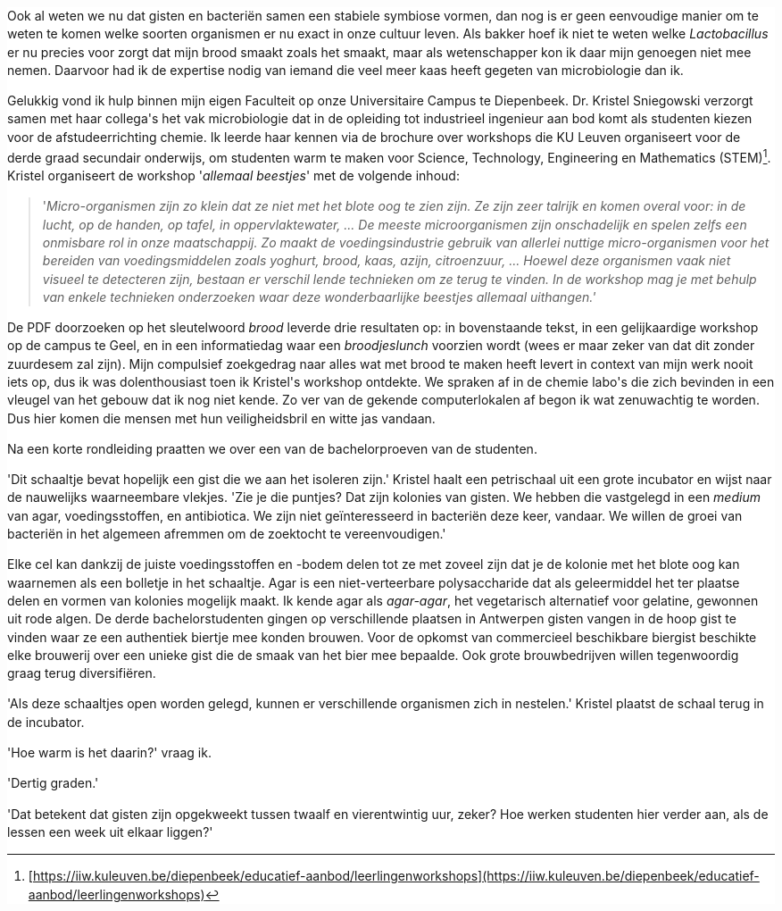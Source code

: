 Ook al weten we nu dat gisten en bacteriën samen een stabiele symbiose vormen, dan nog is er geen eenvoudige manier om te weten te komen welke soorten organismen er nu exact in onze cultuur leven. Als bakker hoef ik niet te weten welke _Lactobacillus_ er nu precies voor zorgt dat mijn brood smaakt zoals het smaakt, maar als wetenschapper kon ik daar mijn genoegen niet mee nemen. Daarvoor had ik de expertise nodig van iemand die veel meer kaas heeft gegeten van microbiologie dan ik.

Gelukkig vond ik hulp binnen mijn eigen Faculteit op onze Universitaire Campus te Diepenbeek. Dr. Kristel Sniegowski verzorgt samen met haar collega's het vak microbiologie dat in de opleiding tot industrieel ingenieur aan bod komt als studenten kiezen voor de afstudeerrichting chemie. Ik leerde haar kennen via de brochure over workshops die KU Leuven organiseert voor de derde graad secundair onderwijs, om studenten warm te maken voor Science, Technology, Engineering en Mathematics (STEM)[^stemws]. Kristel organiseert de workshop '_allemaal beestjes_' met de volgende inhoud:

[^stemws]: [https://iiw.kuleuven.be/diepenbeek/educatief-aanbod/leerlingenworkshops](https://iiw.kuleuven.be/diepenbeek/educatief-aanbod/leerlingenworkshops)

> '_Micro-organismen zijn zo klein dat ze niet met het blote oog te zien zijn. Ze zijn zeer talrijk en komen overal voor: in de lucht, op de handen, op tafel, in oppervlaktewater, ... De meeste microorganismen zijn onschadelijk en spelen zelfs een onmisbare rol in onze maatschappij. Zo maakt de voedingsindustrie gebruik van allerlei nuttige micro-organismen voor het bereiden van voedingsmiddelen zoals yoghurt, brood, kaas, azijn, citroenzuur, ... Hoewel deze organismen vaak niet visueel te detecteren zijn, bestaan er verschil lende technieken om ze terug te vinden. In de workshop mag je met behulp van enkele technieken onderzoeken waar deze wonderbaarlijke beestjes allemaal uithangen.'_

De PDF doorzoeken op het sleutelwoord _brood_ leverde drie resultaten op: in bovenstaande tekst, in een gelijkaardige workshop op de campus te Geel, en in een informatiedag waar een _broodjeslunch_ voorzien wordt (wees er maar zeker van dat dit zonder zuurdesem zal zijn). Mijn compulsief zoekgedrag naar alles wat met brood te maken heeft levert in context van mijn werk nooit iets op, dus ik was dolenthousiast toen ik Kristel's workshop ontdekte. We spraken af in de chemie labo's die zich bevinden in een vleugel van het gebouw dat ik nog niet kende. Zo ver van de gekende computerlokalen af begon ik wat zenuwachtig te worden. Dus hier komen die mensen met hun veiligheidsbril en witte jas vandaan. 

Na een korte rondleiding praatten we over een van de bachelorproeven van de studenten. 

'Dit schaaltje bevat hopelijk een gist die we aan het isoleren zijn.' Kristel haalt een petrischaal uit een grote incubator en wijst naar de nauwelijks waarneembare vlekjes. 'Zie je die puntjes? Dat zijn kolonies van gisten. We hebben die vastgelegd in een _medium_ van agar, voedingsstoffen, en antibiotica. We zijn niet geïnteresseerd in bacteriën deze keer, vandaar. We willen de groei van bacteriën in het algemeen afremmen om de zoektocht te vereenvoudigen.' 

Elke cel kan dankzij de juiste voedingsstoffen en -bodem delen tot ze met zoveel zijn dat je de kolonie met het blote oog kan waarnemen als een bolletje in het schaaltje. Agar is een niet-verteerbare polysaccharide dat als geleermiddel het ter plaatse delen en vormen van kolonies mogelijk maakt. Ik kende agar als _agar-agar_, het vegetarisch alternatief voor gelatine, gewonnen uit rode algen. De derde bachelorstudenten gingen op verschillende plaatsen in Antwerpen gisten vangen in de hoop gist te vinden waar ze een authentiek biertje mee konden brouwen. Voor de opkomst van commercieel beschikbare biergist beschikte elke brouwerij over een unieke gist die de smaak van het bier mee bepaalde. Ook grote brouwbedrijven willen tegenwoordig graag terug diversifiëren. 

'Als deze schaaltjes open worden gelegd, kunnen er verschillende organismen zich in nestelen.' Kristel plaatst de schaal terug in de incubator. 

'Hoe warm is het daarin?' vraag ik.

'Dertig graden.'

'Dat betekent dat gisten zijn opgekweekt tussen twaalf en vierentwintig uur, zeker? Hoe werken studenten hier verder aan, als de lessen een week uit elkaar liggen?' 


[^olijf]: Rauwe olijven zijn oneetbaar door de aanwezigheid van bittere stoffen.
[^cocolade]: Verse cacaobonen, uit de peul, zijn slijmerig en paars, zoals lychees. Na het fermenteren verliezen ze vocht, en krijgen ze die typische bruine kleur, klaar om verder geroosterd te worden. Hetzelfde principe geldt voor koffiebonen, waar fermentatie wordt gebruikt om het vruchtvlees van het zaadje te scheiden. 
[^amazake]: Het zoetere, niet-alcoholische alternatief voor sake.
[^thee]: Zwarte thee is geoxideerd (in aanwezigheid van zuurstof), niet gefermenteerd.
[^milj]: Een theelepel zuurdesem bevat rond de 50 miljoen gisten en 5 miljard melkzuurbacteriën. Een theelepel moderne gedroogde gist bevat 60 miljard gistcellen, die onder de juiste condities om de honderd minuten verdubbelen [@gobbetti2012handbook]. 
[^patho]: Een ziekteverwerker van biologische oorsprong, zoals bacteriën of schimmels. 
[^fermentatief]: Dit is het verschil tussen homofermentatieve en heterofermentatieve melkzuurbacteriën. Dat eerste gebeurt ook in spieren als we sneller energie nodig hebben dan het bloed zuurstof kan aanleveren. Naslagwerken over metabolische routes bevatten meer informatie. 
[^figactivitysrc]: Deze gegevens komen uit een onderzoek naar de groei van bepaalde stammen in zuurdesem fermentatie [@ganzle1998modeling].
[^prob]: Niet alle commerciële probiotica wordt de tijd gegeven om bacteriën te kweken. Yakult bijvoorbeeld bevat veel _Lactobacillus paracasei Shirota_, opgekweekt in laboratoria [@spanhaak1998effect]. Dit betekent niet dat Yakult niet effectief zou zijn. 
[^minderpr]: Soms vragen cursisten mij of het normaal is dat zuurdesembrood dat ze tijdens de cursus hebben gebakken hun zo'n opgeblazen gevoel geeft. Ook deze studie toont grafieken waarin duidelijk te zien is dat brood nog steeds gassen produceert, of het nu met zuurdesem gemaakt is of niet. Het gaat hier om _minder_ gassen, niet om de complete afwezigheid ervan. 
[^kanji]: Hoe cool ik ook mezelf pretendeer voor te stellen met het vlot gebruik van Kanji, in werkelijkheid dient de aanwezigheid van Japanse en Chinese symbolen in dit boek als hulpmiddel om producten te herkennen in een Aziatische winkel. 
[^asczuur]: Ascorbinezuur bespreken we in hoofdstuk \ref{vitc}.
[^kleursch]: Dat is niet de enige reden: sporen van schimmels hebben vaak een andere kleur. 
[^taroya]: [http://www.taroya.com](http://www.taroya.com)
[^wild]: Het is een algemeen aangenomen geloof dat wilde gisten 'in de lucht' moeten worden gevangen. Alhoewel het juist is dat de lucht rondom ons vol zit met ongelofelijk veel deeltjes, inclusief gisten en bacteriën, zijn de gisten die een significante rol spelen in zuurdesem degene die op het graan zelf zitten. 
[^pseudo]: Pseudogranen zijn niet-grassoorten die op dezelfde manier worden gebruikt als granen door bijvoorbeeld de zaadjes te malen tot bloem. Hieronder vallen rijst, quinoa, boekweit, amaranth, peulvruchten en chia.
[^rc]: [https://rcchocolat.se](https://rcchocolat.se)
[^justin]: [http://www.justinmklam.com/posts/2018/06/sourdough-starter-monitor/](http://www.justinmklam.com/posts/2018/06/sourdough-starter-monitor/)
[^honderd1]: Deze ratio hangt van cultuur tot cultuur af, en varieert van `100:1` tot `10:1`, waarbij bacteriën altijd in de meerderheid zijn. Hoe groter het eerste getal, hoe zuurder, en hoe minder snel het brood zal rijzen. 